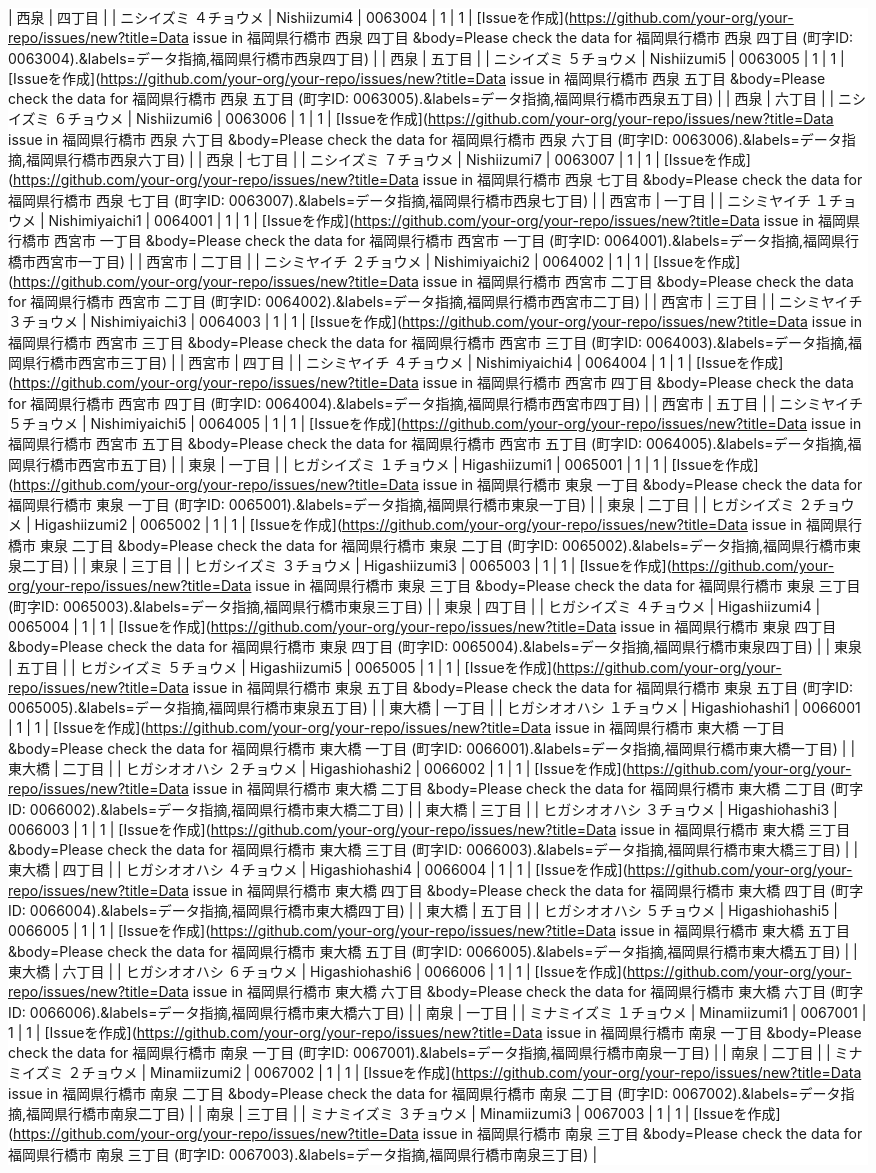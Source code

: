 | 西泉 | 四丁目 |  | ニシイズミ ４チョウメ  | Nishiizumi4 | 0063004 | 1 | 1 | [Issueを作成](https://github.com/your-org/your-repo/issues/new?title=Data issue in 福岡県行橋市 西泉 四丁目 &body=Please check the data for 福岡県行橋市 西泉 四丁目  (町字ID: 0063004).&labels=データ指摘,福岡県行橋市西泉四丁目) |
| 西泉 | 五丁目 |  | ニシイズミ ５チョウメ  | Nishiizumi5 | 0063005 | 1 | 1 | [Issueを作成](https://github.com/your-org/your-repo/issues/new?title=Data issue in 福岡県行橋市 西泉 五丁目 &body=Please check the data for 福岡県行橋市 西泉 五丁目  (町字ID: 0063005).&labels=データ指摘,福岡県行橋市西泉五丁目) |
| 西泉 | 六丁目 |  | ニシイズミ ６チョウメ  | Nishiizumi6 | 0063006 | 1 | 1 | [Issueを作成](https://github.com/your-org/your-repo/issues/new?title=Data issue in 福岡県行橋市 西泉 六丁目 &body=Please check the data for 福岡県行橋市 西泉 六丁目  (町字ID: 0063006).&labels=データ指摘,福岡県行橋市西泉六丁目) |
| 西泉 | 七丁目 |  | ニシイズミ ７チョウメ  | Nishiizumi7 | 0063007 | 1 | 1 | [Issueを作成](https://github.com/your-org/your-repo/issues/new?title=Data issue in 福岡県行橋市 西泉 七丁目 &body=Please check the data for 福岡県行橋市 西泉 七丁目  (町字ID: 0063007).&labels=データ指摘,福岡県行橋市西泉七丁目) |
| 西宮市 | 一丁目 |  | ニシミヤイチ １チョウメ  | Nishimiyaichi1 | 0064001 | 1 | 1 | [Issueを作成](https://github.com/your-org/your-repo/issues/new?title=Data issue in 福岡県行橋市 西宮市 一丁目 &body=Please check the data for 福岡県行橋市 西宮市 一丁目  (町字ID: 0064001).&labels=データ指摘,福岡県行橋市西宮市一丁目) |
| 西宮市 | 二丁目 |  | ニシミヤイチ ２チョウメ  | Nishimiyaichi2 | 0064002 | 1 | 1 | [Issueを作成](https://github.com/your-org/your-repo/issues/new?title=Data issue in 福岡県行橋市 西宮市 二丁目 &body=Please check the data for 福岡県行橋市 西宮市 二丁目  (町字ID: 0064002).&labels=データ指摘,福岡県行橋市西宮市二丁目) |
| 西宮市 | 三丁目 |  | ニシミヤイチ ３チョウメ  | Nishimiyaichi3 | 0064003 | 1 | 1 | [Issueを作成](https://github.com/your-org/your-repo/issues/new?title=Data issue in 福岡県行橋市 西宮市 三丁目 &body=Please check the data for 福岡県行橋市 西宮市 三丁目  (町字ID: 0064003).&labels=データ指摘,福岡県行橋市西宮市三丁目) |
| 西宮市 | 四丁目 |  | ニシミヤイチ ４チョウメ  | Nishimiyaichi4 | 0064004 | 1 | 1 | [Issueを作成](https://github.com/your-org/your-repo/issues/new?title=Data issue in 福岡県行橋市 西宮市 四丁目 &body=Please check the data for 福岡県行橋市 西宮市 四丁目  (町字ID: 0064004).&labels=データ指摘,福岡県行橋市西宮市四丁目) |
| 西宮市 | 五丁目 |  | ニシミヤイチ ５チョウメ  | Nishimiyaichi5 | 0064005 | 1 | 1 | [Issueを作成](https://github.com/your-org/your-repo/issues/new?title=Data issue in 福岡県行橋市 西宮市 五丁目 &body=Please check the data for 福岡県行橋市 西宮市 五丁目  (町字ID: 0064005).&labels=データ指摘,福岡県行橋市西宮市五丁目) |
| 東泉 | 一丁目 |  | ヒガシイズミ １チョウメ  | Higashiizumi1 | 0065001 | 1 | 1 | [Issueを作成](https://github.com/your-org/your-repo/issues/new?title=Data issue in 福岡県行橋市 東泉 一丁目 &body=Please check the data for 福岡県行橋市 東泉 一丁目  (町字ID: 0065001).&labels=データ指摘,福岡県行橋市東泉一丁目) |
| 東泉 | 二丁目 |  | ヒガシイズミ ２チョウメ  | Higashiizumi2 | 0065002 | 1 | 1 | [Issueを作成](https://github.com/your-org/your-repo/issues/new?title=Data issue in 福岡県行橋市 東泉 二丁目 &body=Please check the data for 福岡県行橋市 東泉 二丁目  (町字ID: 0065002).&labels=データ指摘,福岡県行橋市東泉二丁目) |
| 東泉 | 三丁目 |  | ヒガシイズミ ３チョウメ  | Higashiizumi3 | 0065003 | 1 | 1 | [Issueを作成](https://github.com/your-org/your-repo/issues/new?title=Data issue in 福岡県行橋市 東泉 三丁目 &body=Please check the data for 福岡県行橋市 東泉 三丁目  (町字ID: 0065003).&labels=データ指摘,福岡県行橋市東泉三丁目) |
| 東泉 | 四丁目 |  | ヒガシイズミ ４チョウメ  | Higashiizumi4 | 0065004 | 1 | 1 | [Issueを作成](https://github.com/your-org/your-repo/issues/new?title=Data issue in 福岡県行橋市 東泉 四丁目 &body=Please check the data for 福岡県行橋市 東泉 四丁目  (町字ID: 0065004).&labels=データ指摘,福岡県行橋市東泉四丁目) |
| 東泉 | 五丁目 |  | ヒガシイズミ ５チョウメ  | Higashiizumi5 | 0065005 | 1 | 1 | [Issueを作成](https://github.com/your-org/your-repo/issues/new?title=Data issue in 福岡県行橋市 東泉 五丁目 &body=Please check the data for 福岡県行橋市 東泉 五丁目  (町字ID: 0065005).&labels=データ指摘,福岡県行橋市東泉五丁目) |
| 東大橋 | 一丁目 |  | ヒガシオオハシ １チョウメ  | Higashiohashi1 | 0066001 | 1 | 1 | [Issueを作成](https://github.com/your-org/your-repo/issues/new?title=Data issue in 福岡県行橋市 東大橋 一丁目 &body=Please check the data for 福岡県行橋市 東大橋 一丁目  (町字ID: 0066001).&labels=データ指摘,福岡県行橋市東大橋一丁目) |
| 東大橋 | 二丁目 |  | ヒガシオオハシ ２チョウメ  | Higashiohashi2 | 0066002 | 1 | 1 | [Issueを作成](https://github.com/your-org/your-repo/issues/new?title=Data issue in 福岡県行橋市 東大橋 二丁目 &body=Please check the data for 福岡県行橋市 東大橋 二丁目  (町字ID: 0066002).&labels=データ指摘,福岡県行橋市東大橋二丁目) |
| 東大橋 | 三丁目 |  | ヒガシオオハシ ３チョウメ  | Higashiohashi3 | 0066003 | 1 | 1 | [Issueを作成](https://github.com/your-org/your-repo/issues/new?title=Data issue in 福岡県行橋市 東大橋 三丁目 &body=Please check the data for 福岡県行橋市 東大橋 三丁目  (町字ID: 0066003).&labels=データ指摘,福岡県行橋市東大橋三丁目) |
| 東大橋 | 四丁目 |  | ヒガシオオハシ ４チョウメ  | Higashiohashi4 | 0066004 | 1 | 1 | [Issueを作成](https://github.com/your-org/your-repo/issues/new?title=Data issue in 福岡県行橋市 東大橋 四丁目 &body=Please check the data for 福岡県行橋市 東大橋 四丁目  (町字ID: 0066004).&labels=データ指摘,福岡県行橋市東大橋四丁目) |
| 東大橋 | 五丁目 |  | ヒガシオオハシ ５チョウメ  | Higashiohashi5 | 0066005 | 1 | 1 | [Issueを作成](https://github.com/your-org/your-repo/issues/new?title=Data issue in 福岡県行橋市 東大橋 五丁目 &body=Please check the data for 福岡県行橋市 東大橋 五丁目  (町字ID: 0066005).&labels=データ指摘,福岡県行橋市東大橋五丁目) |
| 東大橋 | 六丁目 |  | ヒガシオオハシ ６チョウメ  | Higashiohashi6 | 0066006 | 1 | 1 | [Issueを作成](https://github.com/your-org/your-repo/issues/new?title=Data issue in 福岡県行橋市 東大橋 六丁目 &body=Please check the data for 福岡県行橋市 東大橋 六丁目  (町字ID: 0066006).&labels=データ指摘,福岡県行橋市東大橋六丁目) |
| 南泉 | 一丁目 |  | ミナミイズミ １チョウメ  | Minamiizumi1 | 0067001 | 1 | 1 | [Issueを作成](https://github.com/your-org/your-repo/issues/new?title=Data issue in 福岡県行橋市 南泉 一丁目 &body=Please check the data for 福岡県行橋市 南泉 一丁目  (町字ID: 0067001).&labels=データ指摘,福岡県行橋市南泉一丁目) |
| 南泉 | 二丁目 |  | ミナミイズミ ２チョウメ  | Minamiizumi2 | 0067002 | 1 | 1 | [Issueを作成](https://github.com/your-org/your-repo/issues/new?title=Data issue in 福岡県行橋市 南泉 二丁目 &body=Please check the data for 福岡県行橋市 南泉 二丁目  (町字ID: 0067002).&labels=データ指摘,福岡県行橋市南泉二丁目) |
| 南泉 | 三丁目 |  | ミナミイズミ ３チョウメ  | Minamiizumi3 | 0067003 | 1 | 1 | [Issueを作成](https://github.com/your-org/your-repo/issues/new?title=Data issue in 福岡県行橋市 南泉 三丁目 &body=Please check the data for 福岡県行橋市 南泉 三丁目  (町字ID: 0067003).&labels=データ指摘,福岡県行橋市南泉三丁目) |